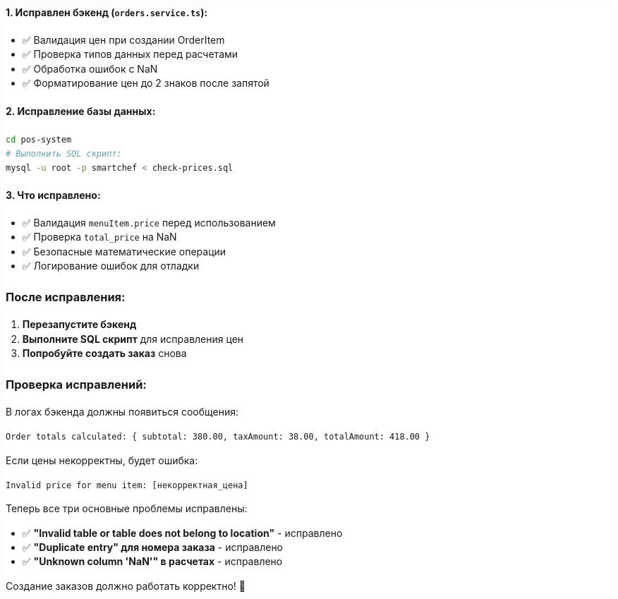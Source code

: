 #### 1. **Исправлен бэкенд** (`orders.service.ts`):
- ✅ Валидация цен при создании OrderItem
- ✅ Проверка типов данных перед расчетами
- ✅ Обработка ошибок с NaN
- ✅ Форматирование цен до 2 знаков после запятой

#### 2. **Исправление базы данных:**
```bash
cd pos-system
# Выполнить SQL скрипт:
mysql -u root -p smartchef < check-prices.sql
```

#### 3. **Что исправлено:**
- ✅ Валидация `menuItem.price` перед использованием
- ✅ Проверка `total_price` на NaN
- ✅ Безопасные математические операции
- ✅ Логирование ошибок для отладки

### **После исправления:**
1. **Перезапустите бэкенд**
2. **Выполните SQL скрипт** для исправления цен
3. **Попробуйте создать заказ** снова

### **Проверка исправлений:**
В логах бэкенда должны появиться сообщения:
```
Order totals calculated: { subtotal: 380.00, taxAmount: 38.00, totalAmount: 418.00 }
```

Если цены некорректны, будет ошибка:
```
Invalid price for menu item: [некорректная_цена]
```

Теперь все три основные проблемы исправлены:
- ✅ **"Invalid table or table does not belong to location"** - исправлено
- ✅ **"Duplicate entry" для номера заказа** - исправлено  
- ✅ **"Unknown column 'NaN'" в расчетах** - исправлено

Создание заказов должно работать корректно! 🚀

